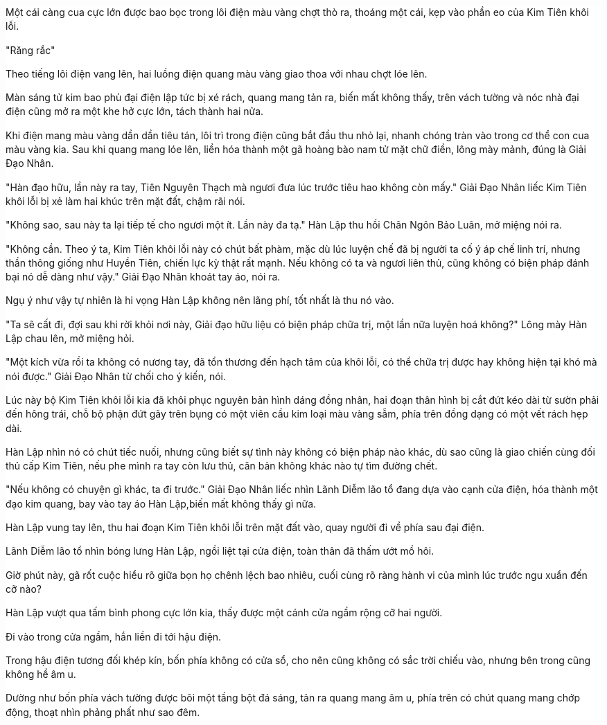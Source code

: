 Một cái càng cua cực lớn được bao bọc trong lôi điện màu vàng chợt thò ra, thoáng một cái, kẹp vào phần eo của Kim Tiên khôi lỗi.

"Răng rắc"

Theo tiếng lôi điện vang lên, hai luồng điện quang màu vàng giao thoa với nhau chợt lóe lên.

Màn sáng tử kim bao phủ đại điện lập tức bị xé rách, quang mang tản ra, biến mất không thấy, trên vách tường và nóc nhà đại điện cũng mở ra một khe hở cực lớn, tách thành hai nửa.

Khi điện mang màu vàng dần dần tiêu tán, lôi trì trong điện cũng bắt đầu thu nhỏ lại, nhanh chóng tràn vào trong cơ thể con cua màu vàng kia. Sau khi quang mang lóe lên, liền hóa thành một gã hoàng bào nam tử mặt chữ điền, lông mày mảnh, đúng là Giải Đạo Nhân.

"Hàn đạo hữu, lần này ra tay, Tiên Nguyên Thạch mà ngươi đưa lúc trước tiêu hao không còn mấy." Giải Đạo Nhân liếc Kim Tiên khôi lỗi bị xẻ làm hai khúc trên mặt đất, chậm rãi nói.

"Không sao, sau này ta lại tiếp tế cho ngươi một ít. Lần này đa tạ." Hàn Lập thu hồi Chân Ngôn Bảo Luân, mở miệng nói ra.

"Không cần. Theo ý ta, Kim Tiên khôi lỗi này có chút bất phàm, mặc dù lúc luyện chế đã bị người ta cố ý áp chế linh trí, nhưng thần thông giống như Huyền Tiên, chiến lực kỳ thật rất mạnh. Nếu không có ta và ngươi liên thủ, cũng không có biện pháp đánh bại nó dễ dàng như vậy." Giải Đạo Nhân khoát tay áo, nói ra.

Ngụ ý như vậy tự nhiên là hi vọng Hàn Lập không nên lãng phí, tốt nhất là thu nó vào.

"Ta sẽ cất đi, đợi sau khi rời khỏi nơi này, Giải đạo hữu liệu có biện pháp chữa trị, một lần nữa luyện hoá không?" Lông mày Hàn Lập chau lên, mở miệng hỏi.

"Một kích vừa rồi ta không có nương tay, đã tổn thương đến hạch tâm của khôi lỗi, có thể chữa trị được hay không hiện tại khó mà nói được." Giải Đạo Nhân từ chối cho ý kiến, nói.

Lúc này bộ Kim Tiên khôi lỗi kia đã khôi phục nguyên bản hình dáng đồng nhân, hai đoạn thân hình bị cắt đứt kéo dài từ sườn phải đến hông trái, chỗ bộ phận đứt gãy trên bụng có một viên cầu kim loại màu vàng sẫm, phía trên đồng dạng có một vết rách hẹp dài.

Hàn Lập nhìn nó có chút tiếc nuối, nhưng cũng biết sự tình này không có biện pháp nào khác, dù sao cũng là giao chiến cùng đối thủ cấp Kim Tiên, nếu phe mình ra tay còn lưu thủ, căn bản không khác nào tự tìm đường chết.

"Nếu không có chuyện gì khác, ta đi trước." Giải Đạo Nhân liếc nhìn Lãnh Diễm lão tổ đang dựa vào cạnh cửa điện, hóa thành một đạo kim quang, bay vào tay áo Hàn Lập,biến mất không thấy gì nữa.

Hàn Lập vung tay lên, thu hai đoạn Kim Tiên khôi lỗi trên mặt đất vào, quay người đi về phía sau đại điện.

Lãnh Diễm lão tổ nhìn bóng lưng Hàn Lập, ngồi liệt tại cửa điện, toàn thân đã thấm ướt mồ hôi.

Giờ phút này, gã rốt cuộc hiểu rõ giữa bọn họ chênh lệch bao nhiêu, cuối cùng rõ ràng hành vi của mình lúc trước ngu xuẩn đến cỡ nào?

Hàn Lập vượt qua tấm bình phong cực lớn kia, thấy được một cánh cửa ngầm rộng cỡ hai người.

Đi vào trong cửa ngầm, hắn liền đi tới hậu điện.

Trong hậu điện tương đối khép kín, bốn phía không có cửa sổ, cho nên cũng không có sắc trời chiếu vào, nhưng bên trong cũng không hề âm u.

Dường như bốn phía vách tường được bôi một tầng bột đá sáng, tản ra quang mang âm u, phía trên có chút quang mang chớp động, thoạt nhìn phảng phất như sao đêm.
